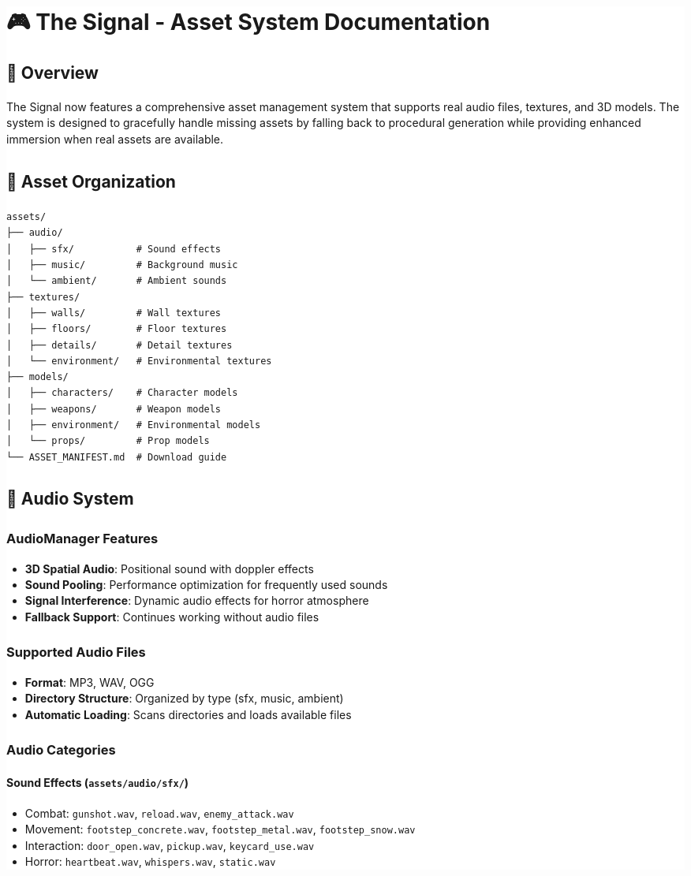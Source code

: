 # 🎮 The Signal - Asset System Documentation

## 🎯 Overview

The Signal now features a comprehensive asset management system that supports real audio files, textures, and 3D models. The system is designed to gracefully handle missing assets by falling back to procedural generation while providing enhanced immersion when real assets are available.

## 📁 Asset Organization

```
assets/
├── audio/
│   ├── sfx/           # Sound effects
│   ├── music/         # Background music
│   └── ambient/       # Ambient sounds
├── textures/
│   ├── walls/         # Wall textures
│   ├── floors/        # Floor textures
│   ├── details/       # Detail textures
│   └── environment/   # Environmental textures
├── models/
│   ├── characters/    # Character models
│   ├── weapons/       # Weapon models
│   ├── environment/   # Environmental models
│   └── props/         # Prop models
└── ASSET_MANIFEST.md  # Download guide
```

## 🎵 Audio System

### AudioManager Features
- **3D Spatial Audio**: Positional sound with doppler effects
- **Sound Pooling**: Performance optimization for frequently used sounds
- **Signal Interference**: Dynamic audio effects for horror atmosphere
- **Fallback Support**: Continues working without audio files

### Supported Audio Files
- **Format**: MP3, WAV, OGG
- **Directory Structure**: Organized by type (sfx, music, ambient)
- **Automatic Loading**: Scans directories and loads available files

### Audio Categories

#### Sound Effects (`assets/audio/sfx/`)
- Combat: `gunshot.wav`, `reload.wav`, `enemy_attack.wav`
- Movement: `footstep_concrete.wav`, `footstep_metal.wav`, `footstep_snow.wav`
- Interaction: `door_open.wav`, `pickup.wav`, `keycard_use.wav`
- Horror: `heartbeat.wav`, `whispers.wav`, `static.wav`
